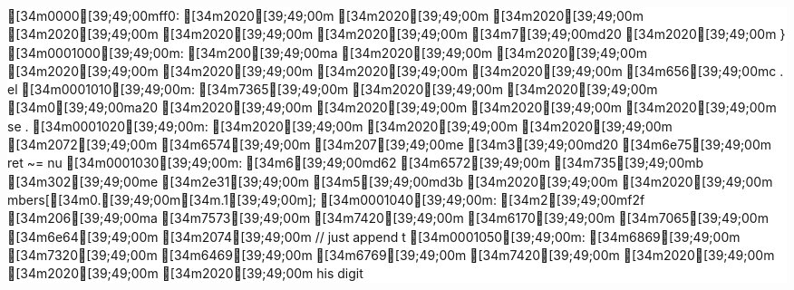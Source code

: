 [34m0000[39;49;00mff0: [34m2020[39;49;00m [34m2020[39;49;00m [34m2020[39;49;00m [34m2020[39;49;00m [34m2020[39;49;00m [34m2020[39;49;00m [34m7[39;49;00md20 [34m2020[39;49;00m              }
[34m0001000[39;49;00m: [34m200[39;49;00ma [34m2020[39;49;00m [34m2020[39;49;00m [34m2020[39;49;00m [34m2020[39;49;00m [34m2020[39;49;00m [34m2020[39;49;00m [34m656[39;49;00mc   .            el
[34m0001010[39;49;00m: [34m7365[39;49;00m [34m2020[39;49;00m [34m2020[39;49;00m [34m0[39;49;00ma20 [34m2020[39;49;00m [34m2020[39;49;00m [34m2020[39;49;00m [34m2020[39;49;00m  se    .
[34m0001020[39;49;00m: [34m2020[39;49;00m [34m2020[39;49;00m [34m2020[39;49;00m [34m2072[39;49;00m [34m6574[39;49;00m [34m207[39;49;00me [34m3[39;49;00md20 [34m6e75[39;49;00m         ret ~= nu
[34m0001030[39;49;00m: [34m6[39;49;00md62 [34m6572[39;49;00m [34m735[39;49;00mb [34m302[39;49;00me [34m2e31[39;49;00m [34m5[39;49;00md3b [34m2020[39;49;00m [34m2020[39;49;00m  mbers[[34m0.[39;49;00m[34m.1[39;49;00m];
[34m0001040[39;49;00m: [34m2[39;49;00mf2f [34m206[39;49;00ma [34m7573[39;49;00m [34m7420[39;49;00m [34m6170[39;49;00m [34m7065[39;49;00m [34m6e64[39;49;00m [34m2074[39;49;00m  // just append t
[34m0001050[39;49;00m: [34m6869[39;49;00m [34m7320[39;49;00m [34m6469[39;49;00m [34m6769[39;49;00m [34m7420[39;49;00m [34m2020[39;49;00m [34m2020[39;49;00m [34m2020[39;49;00m  his digit
